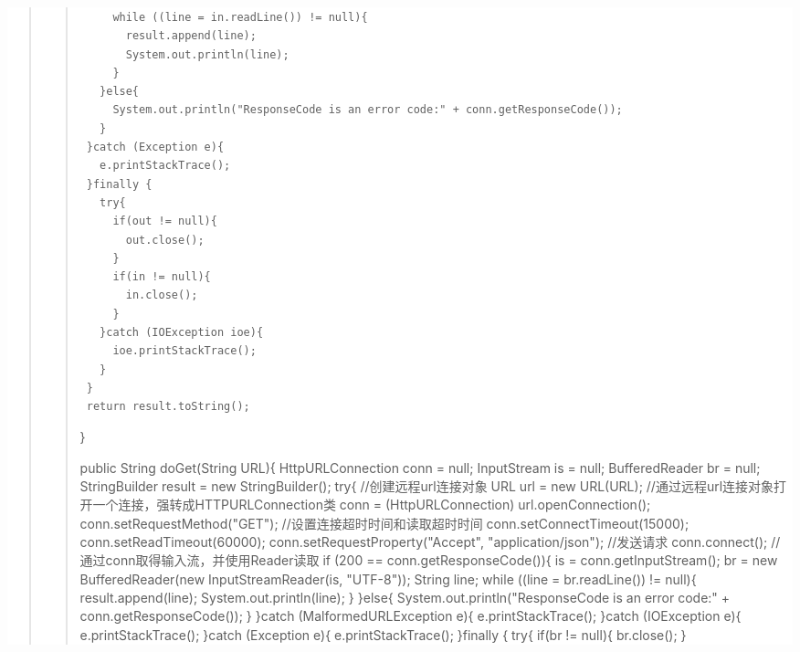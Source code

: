 > >          while ((line = in.readLine()) != null){
> >            result.append(line);
> >            System.out.println(line);
> >          }
> >        }else{
> >          System.out.println("ResponseCode is an error code:" + conn.getResponseCode());
> >        }
> >      }catch (Exception e){
> >        e.printStackTrace();
> >      }finally {
> >        try{
> >          if(out != null){
> >            out.close();
> >          }
> >          if(in != null){
> >            in.close();
> >          }
> >        }catch (IOException ioe){
> >          ioe.printStackTrace();
> >        }
> >      }
> >      return result.toString();
> >    }
> > 
> > public String doGet(String URL){
> >      HttpURLConnection conn = null;
> >      InputStream is = null;
> >      BufferedReader br = null;
> >      StringBuilder result = new StringBuilder();
> >      try{
> >        //创建远程url连接对象
> >        URL url = new URL(URL);
> >        //通过远程url连接对象打开一个连接，强转成HTTPURLConnection类
> >        conn = (HttpURLConnection) url.openConnection();
> >        conn.setRequestMethod("GET");
> >        //设置连接超时时间和读取超时时间
> >        conn.setConnectTimeout(15000);
> >        conn.setReadTimeout(60000);
> >        conn.setRequestProperty("Accept", "application/json");
> >        //发送请求
> >        conn.connect();
> >        //通过conn取得输入流，并使用Reader读取
> >        if (200 == conn.getResponseCode()){
> >          is = conn.getInputStream();
> >          br = new BufferedReader(new InputStreamReader(is, "UTF-8"));
> >          String line;
> >          while ((line = br.readLine()) != null){
> >            result.append(line);
> >            System.out.println(line);
> >          }
> >        }else{
> >          System.out.println("ResponseCode is an error code:" + conn.getResponseCode());
> >        }
> >      }catch (MalformedURLException e){
> >        e.printStackTrace();
> >      }catch (IOException e){
> >        e.printStackTrace();
> >      }catch (Exception e){
> >        e.printStackTrace();
> >      }finally {
> >        try{
> >          if(br != null){
> >            br.close();
> >          }